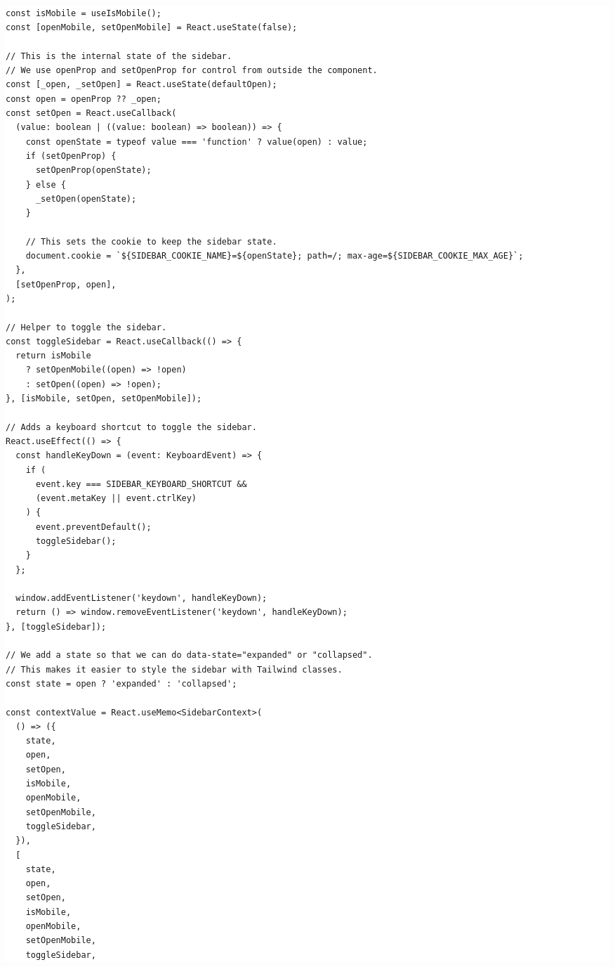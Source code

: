     const isMobile = useIsMobile();
    const [openMobile, setOpenMobile] = React.useState(false);

    // This is the internal state of the sidebar.
    // We use openProp and setOpenProp for control from outside the component.
    const [_open, _setOpen] = React.useState(defaultOpen);
    const open = openProp ?? _open;
    const setOpen = React.useCallback(
      (value: boolean | ((value: boolean) => boolean)) => {
        const openState = typeof value === 'function' ? value(open) : value;
        if (setOpenProp) {
          setOpenProp(openState);
        } else {
          _setOpen(openState);
        }

        // This sets the cookie to keep the sidebar state.
        document.cookie = `${SIDEBAR_COOKIE_NAME}=${openState}; path=/; max-age=${SIDEBAR_COOKIE_MAX_AGE}`;
      },
      [setOpenProp, open],
    );

    // Helper to toggle the sidebar.
    const toggleSidebar = React.useCallback(() => {
      return isMobile
        ? setOpenMobile((open) => !open)
        : setOpen((open) => !open);
    }, [isMobile, setOpen, setOpenMobile]);

    // Adds a keyboard shortcut to toggle the sidebar.
    React.useEffect(() => {
      const handleKeyDown = (event: KeyboardEvent) => {
        if (
          event.key === SIDEBAR_KEYBOARD_SHORTCUT &&
          (event.metaKey || event.ctrlKey)
        ) {
          event.preventDefault();
          toggleSidebar();
        }
      };

      window.addEventListener('keydown', handleKeyDown);
      return () => window.removeEventListener('keydown', handleKeyDown);
    }, [toggleSidebar]);

    // We add a state so that we can do data-state="expanded" or "collapsed".
    // This makes it easier to style the sidebar with Tailwind classes.
    const state = open ? 'expanded' : 'collapsed';

    const contextValue = React.useMemo<SidebarContext>(
      () => ({
        state,
        open,
        setOpen,
        isMobile,
        openMobile,
        setOpenMobile,
        toggleSidebar,
      }),
      [
        state,
        open,
        setOpen,
        isMobile,
        openMobile,
        setOpenMobile,
        toggleSidebar,